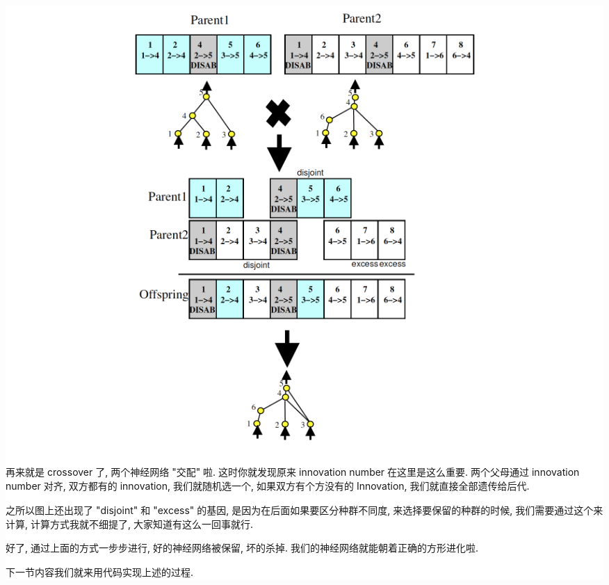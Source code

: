 <center><img src="/static/results/evolutionary-algorithm/3-1-5.png"  width="500px"></center>

再来就是 crossover 了, 两个神经网络 "交配" 啦. 这时你就发现原来 innovation number 在这里是这么重要.
两个父母通过 innovation number 对齐, 双方都有的 innovation, 我们就随机选一个, 如果双方有个方没有的 Innovation, 我们就直接全部遗传给后代.

之所以图上还出现了 "disjoint" 和 "excess" 的基因, 是因为在后面如果要区分种群不同度, 来选择要保留的种群的时候, 我们需要通过这个来计算, 计算方式我就不细提了,
大家知道有这么一回事就行.

好了, 通过上面的方式一步步进行, 好的神经网络被保留, 坏的杀掉. 我们的神经网络就能朝着正确的方形进化啦.

下一节内容我们就来用代码实现上述的过程.